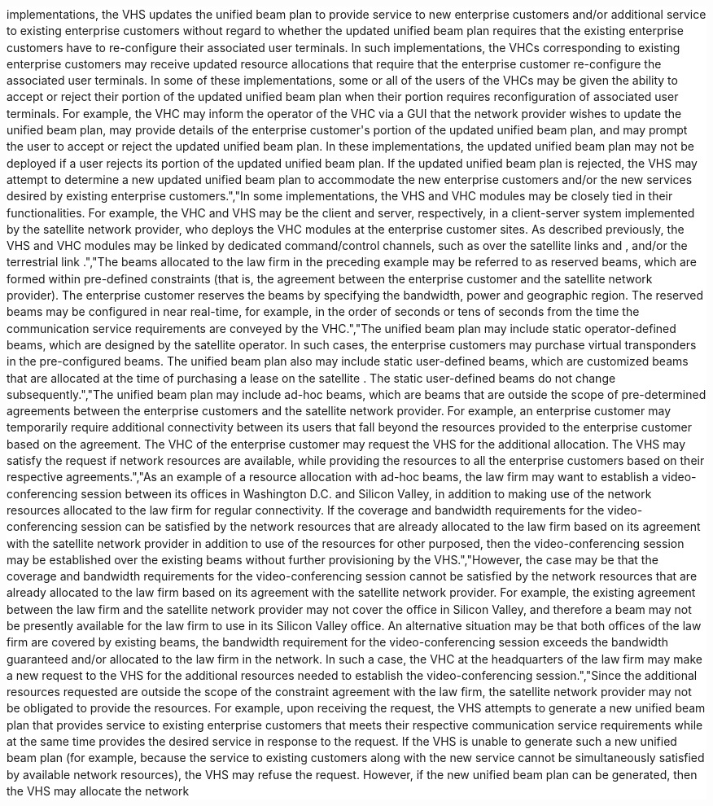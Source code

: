 implementations, the VHS updates the unified beam plan to provide service to new enterprise customers and\/or additional service to existing enterprise customers without regard to whether the updated unified beam plan requires that the existing enterprise customers have to re-configure their associated user terminals. In such implementations, the VHCs corresponding to existing enterprise customers may receive updated resource allocations that require that the enterprise customer re-configure the associated user terminals. In some of these implementations, some or all of the users of the VHCs may be given the ability to accept or reject their portion of the updated unified beam plan when their portion requires reconfiguration of associated user terminals. For example, the VHC may inform the operator of the VHC via a GUI that the network provider wishes to update the unified beam plan, may provide details of the enterprise customer's portion of the updated unified beam plan, and may prompt the user to accept or reject the updated unified beam plan. In these implementations, the updated unified beam plan may not be deployed if a user rejects its portion of the updated unified beam plan. If the updated unified beam plan is rejected, the VHS may attempt to determine a new updated unified beam plan to accommodate the new enterprise customers and\/or the new services desired by existing enterprise customers.","In some implementations, the VHS and VHC modules may be closely tied in their functionalities. For example, the VHC and VHS may be the client and server, respectively, in a client-server system implemented by the satellite network provider, who deploys the VHC modules at the enterprise customer sites. As described previously, the VHS and VHC modules may be linked by dedicated command\/control channels, such as over the satellite links  and , and\/or the terrestrial link .","The beams allocated to the law firm in the preceding example may be referred to as reserved beams, which are formed within pre-defined constraints (that is, the agreement between the enterprise customer and the satellite network provider). The enterprise customer reserves the beams by specifying the bandwidth, power and geographic region. The reserved beams may be configured in near real-time, for example, in the order of seconds or tens of seconds from the time the communication service requirements are conveyed by the VHC.","The unified beam plan may include static operator-defined beams, which are designed by the satellite operator. In such cases, the enterprise customers may purchase virtual transponders in the pre-configured beams. The unified beam plan also may include static user-defined beams, which are customized beams that are allocated at the time of purchasing a lease on the satellite . The static user-defined beams do not change subsequently.","The unified beam plan may include ad-hoc beams, which are beams that are outside the scope of pre-determined agreements between the enterprise customers and the satellite network provider. For example, an enterprise customer may temporarily require additional connectivity between its users that fall beyond the resources provided to the enterprise customer based on the agreement. The VHC of the enterprise customer may request the VHS for the additional allocation. The VHS may satisfy the request if network resources are available, while providing the resources to all the enterprise customers based on their respective agreements.","As an example of a resource allocation with ad-hoc beams, the law firm may want to establish a video-conferencing session between its offices in Washington D.C. and Silicon Valley, in addition to making use of the network resources allocated to the law firm for regular connectivity. If the coverage and bandwidth requirements for the video-conferencing session can be satisfied by the network resources that are already allocated to the law firm based on its agreement with the satellite network provider in addition to use of the resources for other purposed, then the video-conferencing session may be established over the existing beams without further provisioning by the VHS.","However, the case may be that the coverage and bandwidth requirements for the video-conferencing session cannot be satisfied by the network resources that are already allocated to the law firm based on its agreement with the satellite network provider. For example, the existing agreement between the law firm and the satellite network provider may not cover the office in Silicon Valley, and therefore a beam may not be presently available for the law firm to use in its Silicon Valley office. An alternative situation may be that both offices of the law firm are covered by existing beams, the bandwidth requirement for the video-conferencing session exceeds the bandwidth guaranteed and\/or allocated to the law firm in the network. In such a case, the VHC at the headquarters of the law firm may make a new request to the VHS for the additional resources needed to establish the video-conferencing session.","Since the additional resources requested are outside the scope of the constraint agreement with the law firm, the satellite network provider may not be obligated to provide the resources. For example, upon receiving the request, the VHS attempts to generate a new unified beam plan that provides service to existing enterprise customers that meets their respective communication service requirements while at the same time provides the desired service in response to the request. If the VHS is unable to generate such a new unified beam plan (for example, because the service to existing customers along with the new service cannot be simultaneously satisfied by available network resources), the VHS may refuse the request. However, if the new unified beam plan can be generated, then the VHS may allocate the network
